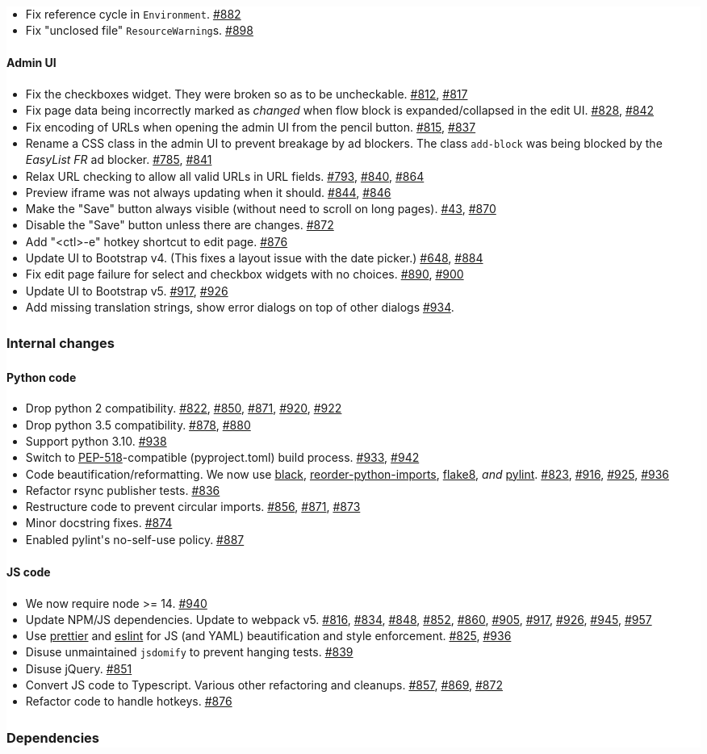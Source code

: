 - Fix reference cycle in `Environment`. [#882][]
- Fix "unclosed file" `ResourceWarning`s. [#898][]

#### Admin UI

- Fix the checkboxes widget. They were broken so as to be uncheckable. [#812][], [#817][]
- Fix page data being incorrectly marked as _changed_ when flow block is expanded/collapsed in the edit UI. [#828][], [#842][]
- Fix encoding of URLs when opening the admin UI from the pencil button. [#815][], [#837][]
- Rename a CSS class in the admin UI to prevent breakage by ad blockers.
  The class `add-block` was being blocked by the _EasyList FR_ ad blocker. [#785][], [#841][]
- Relax URL checking to allow all valid URLs in URL fields. [#793][], [#840][], [#864][]
- Preview iframe was not always updating when it should. [#844][], [#846][]
- Make the "Save" button always visible (without need to scroll on long pages). [#43][], [#870][]
- Disable the "Save" button unless there are changes. [#872][]
- Add "&lt;ctl&gt;-e" hotkey shortcut to edit page. [#876][]
- Update UI to Bootstrap v4. (This fixes a layout issue with the date picker.) [#648][], [#884][]
- Fix edit page failure for select and checkbox widgets with no choices. [#890][], [#900][]
- Update UI to Bootstrap v5. [#917][], [#926][]
- Add missing translation strings, show error dialogs on top of other dialogs [#934][].

### Internal changes

#### Python code

- Drop python 2 compatibility. [#822][], [#850][], [#871][], [#920][], [#922][]
- Drop python 3.5 compatibility. [#878][], [#880][]
- Support python 3.10. [#938][]
- Switch to [PEP-518][]-compatible (pyproject.toml) build process. [#933][], [#942][]
- Code beautification/reformatting. We now use [black][], [reorder-python-imports][], [flake8][], _and_ [pylint][].
  [#823][], [#916][], [#925][], [#936][]
- Refactor rsync publisher tests. [#836][]
- Restructure code to prevent circular imports. [#856][], [#871][], [#873][]
- Minor docstring fixes. [#874][]
- Enabled pylint's no-self-use policy. [#887][]

#### JS code

- We now require node >= 14. [#940][]
- Update NPM/JS dependencies. Update to webpack v5. [#816][],
  [#834][], [#848][], [#852][], [#860][], [#905][], [#917][],
  [#926][], [#945][], [#957][]
- Use [prettier][] and [eslint][] for JS (and YAML) beautification and style enforcement. [#825][], [#936][]
- Disuse unmaintained `jsdomify` to prevent hanging tests. [#839][]
- Disuse jQuery. [#851][]
- Convert JS code to Typescript. Various other refactoring and cleanups. [#857][], [#869][], [#872][]
- Refactor code to handle hotkeys. [#876][]

### Dependencies


[#1180]: https://github.com/lektor/lektor/pull/1180
[#1182]: https://github.com/lektor/lektor/pull/1182
[#1142]: https://github.com/lektor/lektor/issues/1142
[#1144]: https://github.com/lektor/lektor/pull/1144
[#1117]: https://github.com/lektor/lektor/pull/1117
[#1121]: https://github.com/lektor/lektor/issues/1121
[#1122]: https://github.com/lektor/lektor/pull/1122
[#1127]: https://github.com/lektor/lektor/issues/1127
[#1129]: https://github.com/lektor/lektor/pull/1129
[#1084]: https://github.com/lektor/lektor/pull/1084
[#1085]: https://github.com/lektor/lektor/issues/1085
[#1086]: https://github.com/lektor/lektor/pull/1086
[#1109]: https://github.com/lektor/lektor/issues/1109
[#1072]: https://github.com/lektor/lektor/pull/1072
[#1022]: https://github.com/lektor/lektor/issues/1022
[#1038]: https://github.com/lektor/lektor/issues/1038
[#1050]: https://github.com/lektor/lektor/pull/1050
[#1043]: https://github.com/lektor/lektor/issues/1043
[#1044]: https://github.com/lektor/lektor/pull/1044
[#1031]: https://github.com/lektor/lektor/issues/1031
[#1033]: https://github.com/lektor/lektor/pull/1033
[#1018]: https://github.com/lektor/lektor/issues/1018
[#1019]: https://github.com/lektor/lektor/pull/1019
[bsd]: https://opensource.org/licenses/BSD-3-Clause
[#610]: https://github.com/lektor/lektor/issues/610
[#946]: https://github.com/lektor/lektor/issues/946
[#954]: https://github.com/lektor/lektor/pull/954
[#958]: https://github.com/lektor/lektor/pull/958
[#962]: https://github.com/lektor/lektor/issues/962
[#964]: https://github.com/lektor/lektor/pull/964
[#965]: https://github.com/lektor/lektor/issues/965
[#967]: https://github.com/lektor/lektor/pull/967
[#969]: https://github.com/lektor/lektor/pull/969
[#972]: https://github.com/lektor/lektor/pull/972
[#975]: https://github.com/lektor/lektor/issues/975
[#976]: https://github.com/lektor/lektor/pull/976
[#984]: https://github.com/lektor/lektor/pull/984
[#986]: https://github.com/lektor/lektor/pull/986
[#988]: https://github.com/lektor/lektor/pull/988
[#989]: https://github.com/lektor/lektor/pull/989
[#990]: https://github.com/lektor/lektor/pull/990
[#991]: https://github.com/lektor/lektor/pull/991
[#996]: https://github.com/lektor/lektor/pull/996
[#998]: https://github.com/lektor/lektor/issues/998
[#1000]: https://github.com/lektor/lektor/pull/1000
[#1002]: https://github.com/lektor/lektor/pull/1002
[#1003]: https://github.com/lektor/lektor/pull/1003
[jinja-dbg-ext]: https://jinja.palletsprojects.com/en/latest/extensions/#debug-extension
[#640]: https://github.com/lektor/lektor/issues/640
[#968]: https://github.com/lektor/lektor/issues/968
[#974]: https://github.com/lektor/lektor/pull/974
[#977]: https://github.com/lektor/lektor/pull/977
[#979]: https://github.com/lektor/lektor/pull/979
[#980]: https://github.com/lektor/lektor/pull/980
[#981]: https://github.com/lektor/lektor/pull/981
[#983]: https://github.com/lektor/lektor/pull/983
[black]: https://black.readthedocs.io/en/stable/
[pylint]: https://pylint.org/
[reorder-python-imports]: https://github.com/asottile/reorder_python_imports
[flake8]: https://flake8.pycqa.org/en/latest/
[prettier]: https://prettier.io/
[eslint]: https://eslint.org/
[pep-518]: https://www.python.org/dev/peps/pep-0518/
[#43]: https://github.com/lektor/lektor/issues/43
[#648]: https://github.com/lektor/lektor/issues/648
[#682]: https://github.com/lektor/lektor/issues/682
[#785]: https://github.com/lektor/lektor/issues/785
[#789]: https://github.com/lektor/lektor/pull/789
[#793]: https://github.com/lektor/lektor/issues/793
[#812]: https://github.com/lektor/lektor/issues/812
[#815]: https://github.com/lektor/lektor/issues/815
[#816]: https://github.com/lektor/lektor/pull/816
[#817]: https://github.com/lektor/lektor/pull/817
[#818]: https://github.com/lektor/lektor/issues/818
[#819]: https://github.com/lektor/lektor/pull/819
[#822]: https://github.com/lektor/lektor/pull/822
[#823]: https://github.com/lektor/lektor/pull/823
[#824]: https://github.com/lektor/lektor/pull/824
[#825]: https://github.com/lektor/lektor/pull/825
[#827]: https://github.com/lektor/lektor/pull/827
[#828]: https://github.com/lektor/lektor/issues/828
[#829]: https://github.com/lektor/lektor/issues/829
[#830]: https://github.com/lektor/lektor/pull/830
[#833]: https://github.com/lektor/lektor/pull/833
[#834]: https://github.com/lektor/lektor/pull/834
[#836]: https://github.com/lektor/lektor/pull/836
[#837]: https://github.com/lektor/lektor/pull/837
[#839]: https://github.com/lektor/lektor/pull/839
[#840]: https://github.com/lektor/lektor/pull/840
[#841]: https://github.com/lektor/lektor/pull/841
[#842]: https://github.com/lektor/lektor/pull/842
[#844]: https://github.com/lektor/lektor/issues/844
[#845]: https://github.com/lektor/lektor/pull/845
[#846]: https://github.com/lektor/lektor/pull/846
[#848]: https://github.com/lektor/lektor/pull/848
[#850]: https://github.com/lektor/lektor/pull/850
[#851]: https://github.com/lektor/lektor/pull/851
[#852]: https://github.com/lektor/lektor/pull/852
[#853]: https://github.com/lektor/lektor/pull/853
[#856]: https://github.com/lektor/lektor/pull/856
[#857]: https://github.com/lektor/lektor/pull/857
[#859]: https://github.com/lektor/lektor/pull/859
[#860]: https://github.com/lektor/lektor/pull/860
[#861]: https://github.com/lektor/lektor/issues/861
[#864]: https://github.com/lektor/lektor/pull/864
[#869]: https://github.com/lektor/lektor/pull/869
[#870]: https://github.com/lektor/lektor/pull/870
[#871]: https://github.com/lektor/lektor/pull/871
[#872]: https://github.com/lektor/lektor/pull/872
[#873]: https://github.com/lektor/lektor/pull/873
[#874]: https://github.com/lektor/lektor/pull/874
[#875]: https://github.com/lektor/lektor/pull/875
[#876]: https://github.com/lektor/lektor/pull/876
[#878]: https://github.com/lektor/lektor/issues/878
[#879]: https://github.com/lektor/lektor/pull/879
[#880]: https://github.com/lektor/lektor/pull/880
[#881]: https://github.com/lektor/lektor/pull/881
[#882]: https://github.com/lektor/lektor/pull/882
[#884]: https://github.com/lektor/lektor/pull/884
[#885]: https://github.com/lektor/lektor/pull/885
[#886]: https://github.com/lektor/lektor/pull/886
[#887]: https://github.com/lektor/lektor/pull/887
[#890]: https://github.com/lektor/lektor/issues/890
[#891]: https://github.com/lektor/lektor/pull/891
[#895]: https://github.com/lektor/lektor/issues/895
[#896]: https://github.com/lektor/lektor/pull/896
[#897]: https://github.com/lektor/lektor/pull/897
[#898]: https://github.com/lektor/lektor/pull/898
[#900]: https://github.com/lektor/lektor/pull/900
[#905]: https://github.com/lektor/lektor/pull/905
[#911]: https://github.com/lektor/lektor/pull/911
[#916]: https://github.com/lektor/lektor/pull/916
[#917]: https://github.com/lektor/lektor/pull/917
[#920]: https://github.com/lektor/lektor/pull/920
[#921]: https://github.com/lektor/lektor/pull/921
[#922]: https://github.com/lektor/lektor/pull/922
[#923]: https://github.com/lektor/lektor/pull/923
[#925]: https://github.com/lektor/lektor/pull/925
[#926]: https://github.com/lektor/lektor/pull/926
[#927]: https://github.com/lektor/lektor/pull/927
[#933]: https://github.com/lektor/lektor/pull/933
[#934]: https://github.com/lektor/lektor/pull/934
[#936]: https://github.com/lektor/lektor/pull/936
[#938]: https://github.com/lektor/lektor/pull/938
[#940]: https://github.com/lektor/lektor/pull/940
[#942]: https://github.com/lektor/lektor/pull/942
[#945]: https://github.com/lektor/lektor/pull/945
[#952]: https://github.com/lektor/lektor/pull/952
[#957]: https://github.com/lektor/lektor/pull/957
[#943]: https://github.com/lektor/lektor/issues/943
[#951]: https://github.com/lektor/lektor/pull/951
[#953]: https://github.com/lektor/lektor/pull/953
[#826]: https://github.com/lektor/lektor/pull/826
[#832]: https://github.com/lektor/lektor/pull/832
[#924]: https://github.com/lektor/lektor/pull/924
[#932]: https://github.com/lektor/lektor/pull/932